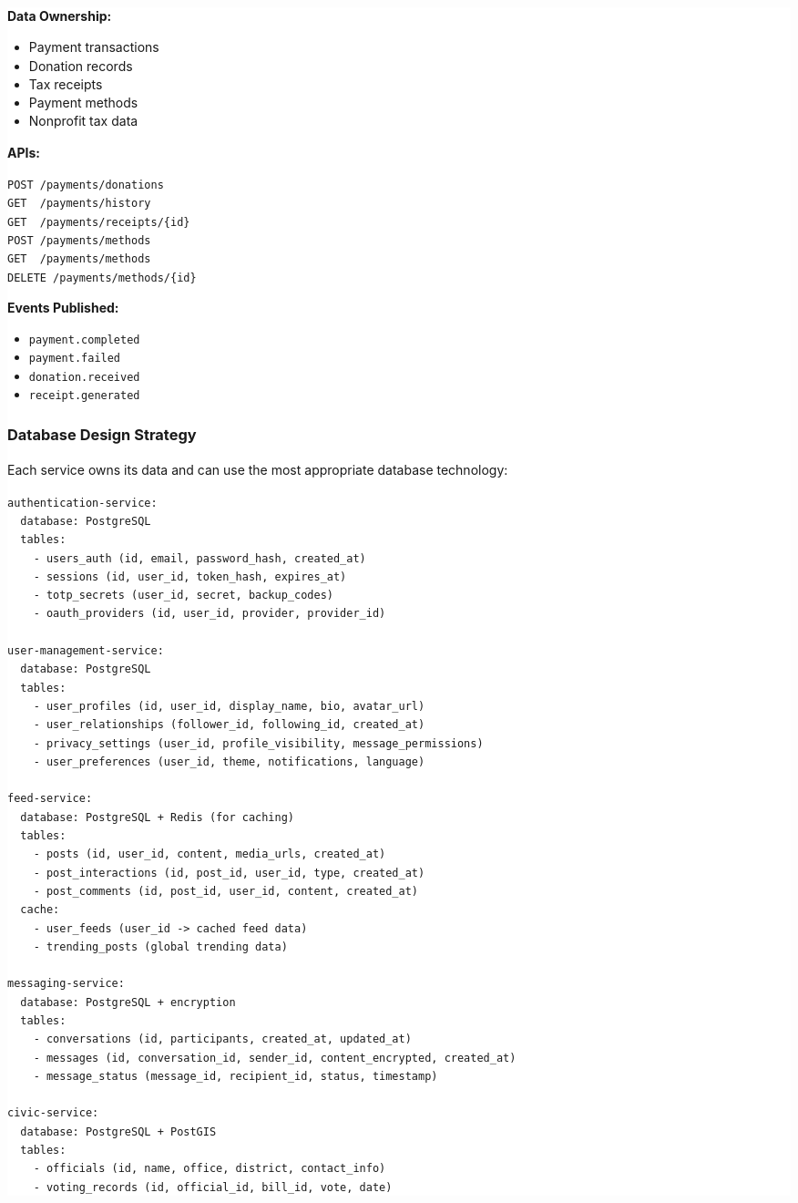**Data Ownership:**
- Payment transactions
- Donation records
- Tax receipts
- Payment methods
- Nonprofit tax data

**APIs:**
```
POST /payments/donations
GET  /payments/history
GET  /payments/receipts/{id}
POST /payments/methods
GET  /payments/methods
DELETE /payments/methods/{id}
```

**Events Published:**
- `payment.completed`
- `payment.failed`
- `donation.received`
- `receipt.generated`

### Database Design Strategy

Each service owns its data and can use the most appropriate database technology:

```
authentication-service:
  database: PostgreSQL
  tables:
    - users_auth (id, email, password_hash, created_at)
    - sessions (id, user_id, token_hash, expires_at)
    - totp_secrets (user_id, secret, backup_codes)
    - oauth_providers (id, user_id, provider, provider_id)

user-management-service:
  database: PostgreSQL
  tables:
    - user_profiles (id, user_id, display_name, bio, avatar_url)
    - user_relationships (follower_id, following_id, created_at)
    - privacy_settings (user_id, profile_visibility, message_permissions)
    - user_preferences (user_id, theme, notifications, language)

feed-service:
  database: PostgreSQL + Redis (for caching)
  tables:
    - posts (id, user_id, content, media_urls, created_at)
    - post_interactions (id, post_id, user_id, type, created_at)
    - post_comments (id, post_id, user_id, content, created_at)
  cache:
    - user_feeds (user_id -> cached feed data)
    - trending_posts (global trending data)

messaging-service:
  database: PostgreSQL + encryption
  tables:
    - conversations (id, participants, created_at, updated_at)
    - messages (id, conversation_id, sender_id, content_encrypted, created_at)
    - message_status (message_id, recipient_id, status, timestamp)

civic-service:
  database: PostgreSQL + PostGIS
  tables:
    - officials (id, name, office, district, contact_info)
    - voting_records (id, official_id, bill_id, vote, date)
```